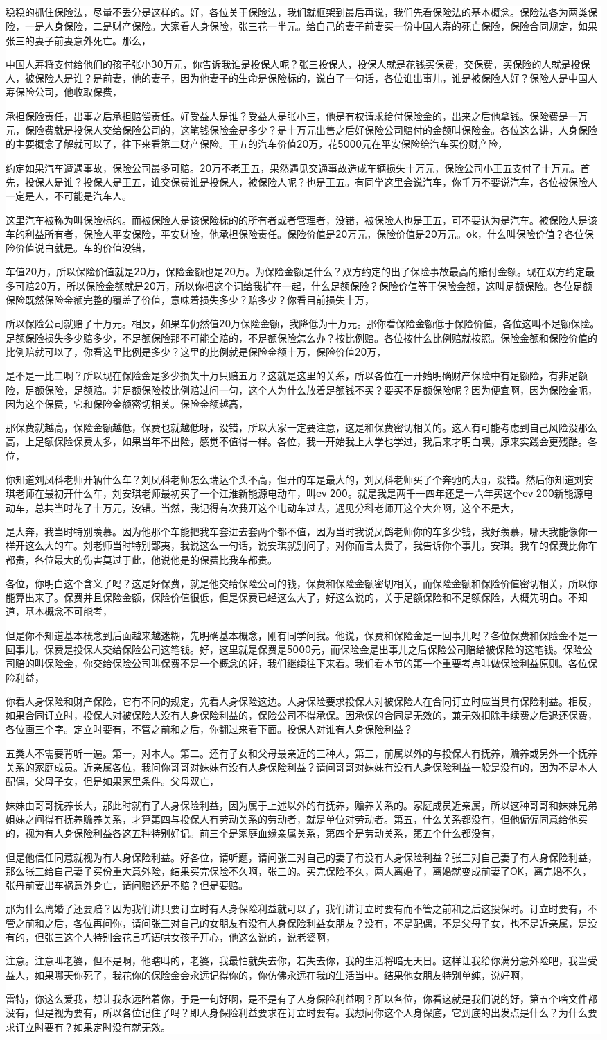 稳稳的抓住保险法，尽量不丢分是这样的。好，各位关于保险法，我们就框架到最后再说，我们先看保险法的基本概念。保险法各为两类保险，一是人身保险，二是财产保险。大家看人身保险，张三花一半元。给自己的妻子前妻买一份中国人寿的死亡保险，保险合同规定，如果张三的妻子前妻意外死亡。那么，

中国人寿将支付给他们的孩子张小30万元，你告诉我谁是投保人呢？张三投保人，投保人就是花钱买保费，交保费，买保险的人就是投保人，被保险人是谁？是前妻，他的妻子，因为他妻子的生命是保险标的，说白了一句话，各位谁出事儿，谁是被保险人好？保险人是中国人寿保险公司，他收取保费，

承担保险责任，出事之后承担赔偿责任。好受益人是谁？受益人是张小三，他是有权请求给付保险金的，出来之后他拿钱。保险费是一万元，保险费就是投保人交给保险公司的，这笔钱保险金是多少？是十万元出售之后好保险公司赔付的金额叫保险金。各位这么讲，人身保险的主要概念了解就可以了，往下来看第二财产保险。王五的汽车价值20万，花5000元在平安保险给汽车买份财产险，

约定如果汽车遭遇事故，保险公司最多可赔。20万不老王五，果然遇见交通事故造成车辆损失十万元，保险公司小王五支付了十万元。首先，投保人是谁？投保人是王五，谁交保费谁是投保人，被保险人呢？也是王五。有同学这里会说汽车，你千万不要说汽车，各位被保险人一定是人，不可能是汽车人。

这里汽车被称为叫保险标的。而被保险人是该保险标的的所有者或者管理者，没错，被保险人也是王五，可不要认为是汽车。被保险人是该车的利益所有者，保险人平安保险，平安财险，他承担保险责任。保险价值是20万元，保险价值是20万元。ok，什么叫保险价值？各位保险价值说白就是。车的价值没错，

车值20万，所以保险价值就是20万，保险金额也是20万。为保险金额是什么？双方约定的出了保险事故最高的赔付金额。现在双方约定最多可赔20万，所以保险金额就是20万，所以你把这个词给我扩在一起，什么足额保险？保险价值等于保险金额，这叫足额保险。各位足额保险既然保险金额完整的覆盖了价值，意味着损失多少？赔多少？你看目前损失十万，

所以保险公司就赔了十万元。相反，如果车仍然值20万保险金额，我降低为十万元。那你看保险金额低于保险价值，各位这叫不足额保险。足额保险损失多少赔多少，不足额保险那不可能全赔的，不足额保险怎么办？按比例赔。各位按什么比例赔就按照。保险金额和保险价值的比例赔就可以了，你看这里比例是多少？这里的比例就是保险金额十万，保险价值20万，

是不是一比二啊？所以现在保险金是多少损失十万只赔五万？这就是这里的关系，所以各位在一开始明确财产保险中有足额险，有非足额险，足额保险，足额赔。非足额保险按比例赔过问一句，这个人为什么放着足额钱不买？要买不足额保险呢？因为便宜啊，因为保险金呃，因为这个保费，它和保险金额密切相关。保险金额越高，

那保费就越高，保险金额越低，保费也就越低呀，没错，所以大家一定要注意，这是和保费密切相关的。这人有可能考虑到自己风险没那么高，上足额保险保费太多，如果当年不出险，感觉不值得一样。各位，我一开始我上大学也学过，我后来才明白噢，原来实践会更残酷。各位，

你知道刘凤科老师开辆什么车？刘凤科老师怎么瑞达个头不高，但开的车是最大的，刘凤科老师买了个奔驰的大g，没错。然后你知道刘安琪老师在最初开什么车，刘安琪老师最初买了一个江淮新能源电动车，叫ev 200。就是我是两千一四年还是一六年买这个ev 200新能源电动车，总共当时花了十万元，没错。当然，我记得有次我开这个电动车过去，遇见分科老师开这个大奔啊，这个不是大，

是大奔，我当时特别羡慕。因为他那个车能把我车套进去套两个都不值，因为当时我说凤鹤老师你的车多少钱，我好羡慕，哪天我能像你一样开这么大的车。刘老师当时特别鄙夷，我说这么一句话，说安琪就别问了，对你而言太贵了，我告诉你个事儿，安琪。我车的保费比你车都贵，各位最大的伤害莫过于此，他说他是的保费比我车都贵。

各位，你明白这个含义了吗？这是好保费，就是他交给保险公司的钱，保费和保险金额密切相关，而保险金额和保险价值密切相关，所以你能算出来了。保费并且保险金额，保险价值很低，但是保费已经这么大了，好这么说的，关于足额保险和不足额保险，大概先明白。不知道，基本概念不可能考，

但是你不知道基本概念到后面越来越迷糊，先明确基本概念，刚有同学问我。他说，保费和保险金是一回事儿吗？各位保费和保险金不是一回事儿，保费是投保人交给保险公司这笔钱。好，这里就是保费是5000元，而保险金是出事儿之后保险公司赔给被保险的这笔钱。保险公司赔的叫保险金，你交给保险公司叫保费不是一个概念的好，我们继续往下来看。我们看本节的第一个重要考点叫做保险利益原则。各位保险利益，

你看人身保险和财产保险，它有不同的规定，先看人身保险这边。人身保险要求投保人对被保险人在合同订立时应当具有保险利益。相反，如果合同订立时，投保人对被保险人没有人身保险利益的，保险公司不得承保。因承保的合同是无效的，兼无效扣除手续费之后退还保费，各位画三个字。定立时要有，不管之前和之后，你翻过来看下面。投保人对谁有人身保险利益？

五类人不需要背听一遍。第一，对本人。第二。还有子女和父母最亲近的三种人，第三，前属以外的与投保人有抚养，赡养或另外一个抚养关系的家庭成员。近亲属各位，我问你哥哥对妹妹有没有人身保险利益？请问哥哥对妹妹有没有人身保险利益一般是没有的，因为不是本人配偶，父母子女，但是如果家里条件。父母双亡，

妹妹由哥哥抚养长大，那此时就有了人身保险利益，因为属于上述以外的有抚养，赡养关系的。家庭成员近亲属，所以这种哥哥和妹妹兄弟姐妹之间得有抚养赡养关系，才算第四与投保人有劳动关系的劳动者，就是单位对劳动者。第五，什么关系都没有，但他偏偏同意给他买的，视为有人身保险利益各这五种特别好记。前三个是家庭血缘亲属关系，第四个是劳动关系，第五个什么都没有，

但是他信任同意就视为有人身保险利益。好各位，请听题，请问张三对自己的妻子有没有人身保险利益？张三对自己妻子有人身保险利益，那么张三给自己妻子买份重大意外险，结果买完保险不久啊，张三的。买完保险不久，两人离婚了，离婚就变成前妻了OK，离完婚不久，张丹前妻出车祸意外身亡，请问赔还是不赔？但是要赔。

那为什么离婚了还要赔？因为我们讲只要订立时有人身保险利益就可以了，我们讲订立时要有而不管之前和之后这投保时。订立时要有，不管之前和之后，各位再问你，请问张三对自己的女朋友有没有人身保险利益女朋友？没有，不是配偶，不是父母子女，也不是近亲属，是没有的，但张三这个人特别会花言巧语哄女孩子开心，他这么说的，说老婆啊，

注意。注意叫老婆，但不是啊，他瞎叫的，老婆，我最怕就失去你，若失去你，我的生活将暗无天日。这样让我给你满分意外险吧，我当受益人，如果哪天你死了，我花你的保险金会永远记得你的，你仿佛永远在我的生活当中。结果他女朋友特别单纯，说好啊，

雷特，你这么爱我，想让我永远陪着你，于是一句好啊，是不是有了人身保险利益啊？所以各位，你看这就是我们说的好，第五个啥文件都没有，但是视为要有，所以各位记住了吗？即人身保险利益要求在订立时要有。我想问你这个人身保底，它到底的出发点是什么？为什么要求订立时要有？如果定时没有就无效。
